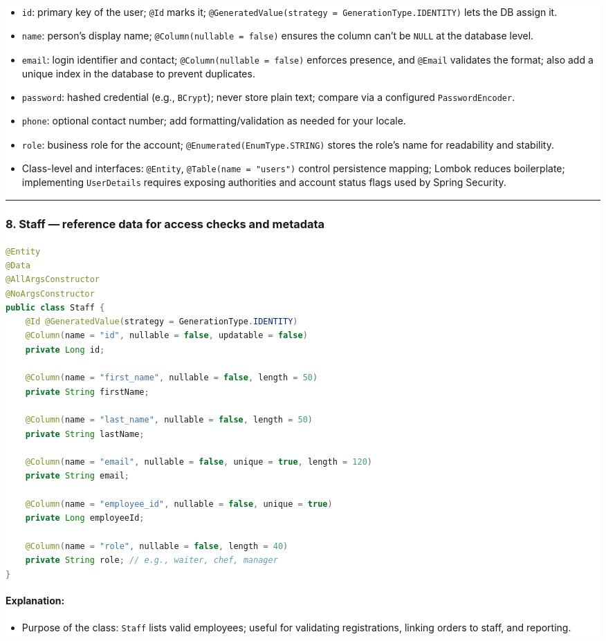 - `id`: primary key of the user; `@Id` marks it; `@GeneratedValue(strategy = GenerationType.IDENTITY)` lets the DB assign it.

- `name`: person’s display name; `@Column(nullable = false)` ensures the column can’t be `NULL` at the database level.

- `email`: login identifier and contact; `@Column(nullable = false)` enforces presence, and `@Email` validates the format; also add a unique index in the database to prevent duplicates.

- `password`: hashed credential (e.g., `BCrypt`); never store plain text; compare via a configured `PasswordEncoder`.

- `phone`: optional contact number; add formatting/validation as needed for your locale.

- `role`: business role for the account; `@Enumerated(EnumType.STRING)` stores the role’s name for readability and stability.

- Class-level and interfaces: `@Entity`, `@Table(name = "users")` control persistence mapping; Lombok reduces boilerplate; implementing `UserDetails` requires exposing authorities and account status flags used by Spring Security.

---

### 8. Staff — reference data for access checks and metadata
```java
@Entity
@Data
@AllArgsConstructor
@NoArgsConstructor
public class Staff {
    @Id @GeneratedValue(strategy = GenerationType.IDENTITY)
    @Column(name = "id", nullable = false, updatable = false)
    private Long id;

    @Column(name = "first_name", nullable = false, length = 50)
    private String firstName;

    @Column(name = "last_name", nullable = false, length = 50)
    private String lastName;

    @Column(name = "email", nullable = false, unique = true, length = 120)
    private String email;

    @Column(name = "employee_id", nullable = false, unique = true)
    private Long employeeId;

    @Column(name = "role", nullable = false, length = 40)
    private String role; // e.g., waiter, chef, manager
}
```
#### Explanation:
- Purpose of the class: `Staff` lists valid employees; useful for validating registrations, linking orders to staff, and reporting.
